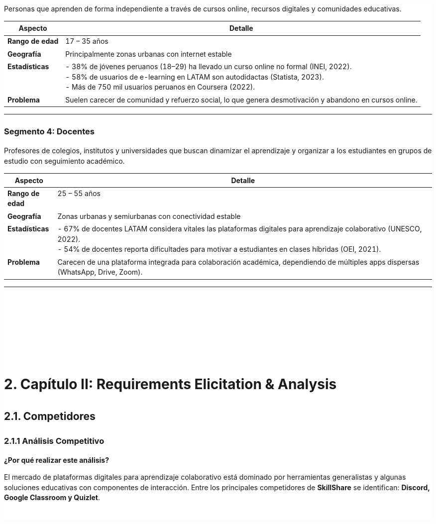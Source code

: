 Personas que aprenden de forma independiente a través de cursos online, recursos digitales y comunidades educativas.

| **Aspecto** | **Detalle** |
| ----------------- | --------------------------------------------------------------------------------------------------------------------------------------------------------------------------------------------------------------------------------- |
| **Rango de edad** | 17 – 35 años  |
| **Geografía**     | Principalmente zonas urbanas con internet estable |
| **Estadísticas**  | - 38% de jóvenes peruanos (18–29) ha llevado un curso online no formal (INEI, 2022). <br> - 58% de usuarios de e-learning en LATAM son autodidactas (Statista, 2023). <br> - Más de 750 mil usuarios peruanos en Coursera (2022). |
| **Problema**      | Suelen carecer de comunidad y refuerzo social, lo que genera desmotivación y abandono en cursos online.                                                                                                                           |

---

### **Segmento 4: Docentes**

Profesores de colegios, institutos y universidades que buscan dinamizar el aprendizaje y organizar a los estudiantes en grupos de estudio con seguimiento académico.

| **Aspecto** | **Detalle** |
| ----------------- | ------------------------------------------------------------------------------------------------------------------------------------------------------------------------------------------------------------------------ |
| **Rango de edad** | 25 – 55 años |
| **Geografía** | Zonas urbanas y semiurbanas con conectividad estable  |
| **Estadísticas**  | - 67% de docentes LATAM considera vitales las plataformas digitales para aprendizaje colaborativo (UNESCO, 2022). <br> - 54% de docentes reporta dificultades para motivar a estudiantes en clases híbridas (OEI, 2021). |
| **Problema**      | Carecen de una plataforma integrada para colaboración académica, dependiendo de múltiples apps dispersas (WhatsApp, Drive, Zoom). |

---

<br>
<br>
<br>
<br>
<br>
<br>



# 2. Capítulo II: Requirements Elicitation & Analysis
## 2.1. Competidores

### 2.1.1 Análisis Competitivo

**¿Por qué realizar este análisis?**

El mercado de plataformas digitales para aprendizaje colaborativo está dominado por herramientas generalistas y algunas soluciones educativas con componentes de interacción. Entre los principales competidores de **SkillShare** se identifican: **Discord, Google Classroom y Quizlet**.

<br>
